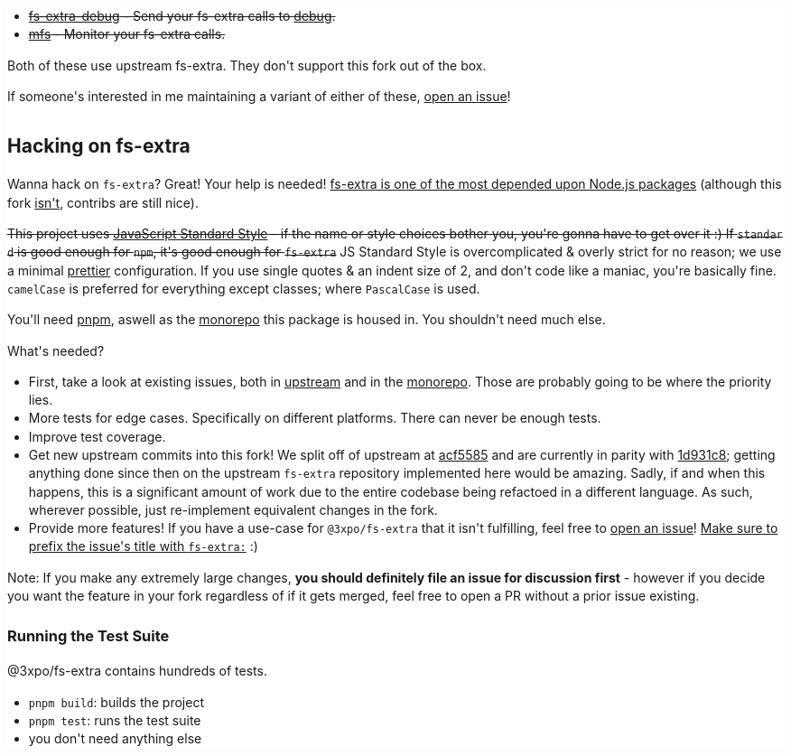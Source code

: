 - ~~[fs-extra-debug](https://github.com/jdxcode/fs-extra-debug) - Send your fs-extra calls to [debug](https://npmjs.org/package/debug).~~
- ~~[mfs](https://github.com/cadorn/mfs) - Monitor your fs-extra calls.~~

Both of these use upstream fs-extra. They don't support this fork out of the box.

If someone's interested in me maintaining a variant of either of these, [open an issue](https://codeberg.org/Expo/pkgs/issues/new)!

## Hacking on fs-extra

Wanna hack on `fs-extra`? Great! Your help is needed! [fs-extra is one of the most depended upon Node.js packages](https://nodei.co/npm/fs-extra.png?downloads=true&downloadRank=true&stars=true) (although this fork [isn't](https://nodei.co/npm/@3xpo/fs-extra.png?downloads=true&downloadRank=true&stars=true), contribs are still nice).

~~This project
uses [JavaScript Standard Style](https://github.com/feross/standard) - if the name or style choices bother you,
you're gonna have to get over it :) If `standard` is good enough for `npm`, it's good enough for `fs-extra`~~ JS Standard Style is overcomplicated & overly strict for no reason; we use a minimal [prettier](https://codeberg.org/Expo/pkgs/src/branch/senpai/.prettierrc) configuration. If you use single quotes & an indent size of 2, and don't code like a maniac, you're basically fine. `camelCase` is preferred for everything except classes; where `PascalCase` is used.

You'll need [pnpm](https://pnpm.io), aswell as the [monorepo](https://codeberg.org/Expo/pkgs) this package is housed in. You shouldn't need much else.

What's needed?

- First, take a look at existing issues, both in [upstream](https://github.com/jprichardson/node-fs-extra) and in the [monorepo](https://codeberg.org/Expo/pkgs/projects/7795). Those are probably going to be where the priority lies.
- More tests for edge cases. Specifically on different platforms. There can never be enough tests.
- Improve test coverage.
- Get new upstream commits into this fork! We split off of upstream at [acf5585](https://github.com/jprichardson/node-fs-extra/commit/acf5585) and are currently in parity with [1d931c8](https://github.com/jprichardson/node-fs-extra/commit/1d931c8); getting anything done since then on the upstream `fs-extra` repository implemented here would be amazing. Sadly, if and when this happens, this is a significant amount of work due to the entire codebase being refactoed in a different language. As such, wherever possible, just re-implement equivalent changes in the fork.
- Provide more features! If you have a use-case for `@3xpo/fs-extra` that it isn't fulfilling, feel free to [open an issue](https://codeberg.org/Expo/pkgs/issues/new)! [Make sure to prefix the issue's title with `fs-extra:`](https://codeberg.org/Expo/pkgs/issues/1) :)

Note: If you make any extremely large changes, **you should definitely file an issue for discussion first** - however if you decide you want the feature in your fork regardless of if it gets merged, feel free to open a PR without a prior issue existing.

### Running the Test Suite

@3xpo/fs-extra contains hundreds of tests.

- `pnpm build`: builds the project
- `pnpm test`: runs the test suite
- you don't need anything else

